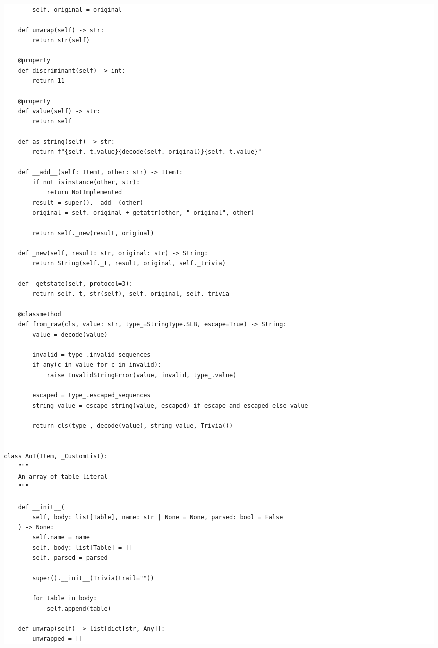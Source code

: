 ```
        self._original = original

    def unwrap(self) -> str:
        return str(self)

    @property
    def discriminant(self) -> int:
        return 11

    @property
    def value(self) -> str:
        return self

    def as_string(self) -> str:
        return f"{self._t.value}{decode(self._original)}{self._t.value}"

    def __add__(self: ItemT, other: str) -> ItemT:
        if not isinstance(other, str):
            return NotImplemented
        result = super().__add__(other)
        original = self._original + getattr(other, "_original", other)

        return self._new(result, original)

    def _new(self, result: str, original: str) -> String:
        return String(self._t, result, original, self._trivia)

    def _getstate(self, protocol=3):
        return self._t, str(self), self._original, self._trivia

    @classmethod
    def from_raw(cls, value: str, type_=StringType.SLB, escape=True) -> String:
        value = decode(value)

        invalid = type_.invalid_sequences
        if any(c in value for c in invalid):
            raise InvalidStringError(value, invalid, type_.value)

        escaped = type_.escaped_sequences
        string_value = escape_string(value, escaped) if escape and escaped else value

        return cls(type_, decode(value), string_value, Trivia())


class AoT(Item, _CustomList):
    """
    An array of table literal
    """

    def __init__(
        self, body: list[Table], name: str | None = None, parsed: bool = False
    ) -> None:
        self.name = name
        self._body: list[Table] = []
        self._parsed = parsed

        super().__init__(Trivia(trail=""))

        for table in body:
            self.append(table)

    def unwrap(self) -> list[dict[str, Any]]:
        unwrapped = []
```
